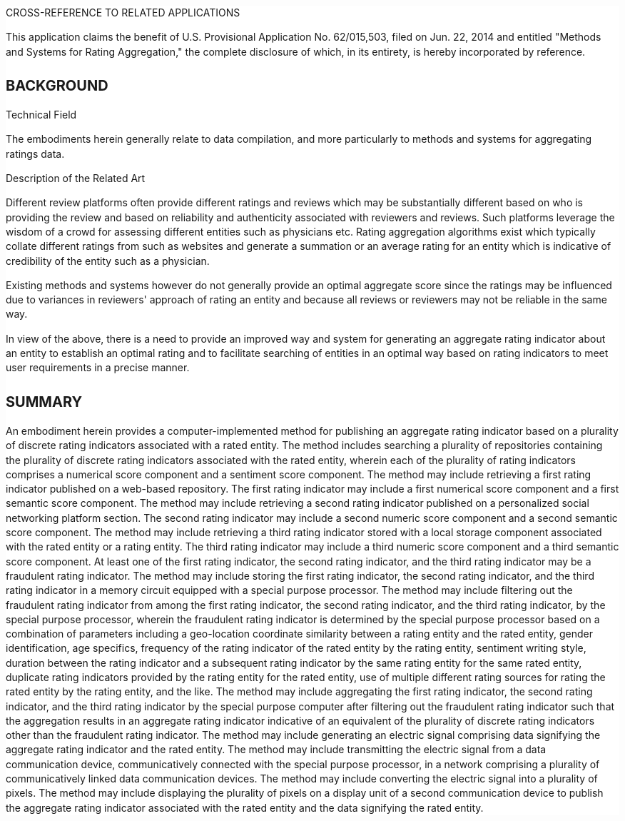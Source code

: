 CROSS-REFERENCE TO RELATED APPLICATIONS

This application claims the benefit of U.S. Provisional Application No. 62/015,503, filed on Jun. 22, 2014 and entitled "Methods and Systems for Rating Aggregation," the complete disclosure of which, in its entirety, is hereby incorporated by reference.

### <span style="font-size:20px">BACKGROUND</span>

Technical Field

The embodiments herein generally relate to data compilation, and more particularly to methods and systems for aggregating ratings data.

Description of the Related Art

Different review platforms often provide different ratings and reviews which may be substantially different based on who is providing the review and based on reliability and authenticity associated with reviewers and reviews. Such platforms leverage the wisdom of a crowd for assessing different entities such as physicians etc. Rating aggregation algorithms exist which typically collate different ratings from such as websites and generate a summation or an average rating for an entity which is indicative of credibility of the entity such as a physician.

Existing methods and systems however do not generally provide an optimal aggregate score since the ratings may be influenced due to variances in reviewers' approach of rating an entity and because all reviews or reviewers may not be reliable in the same way.

In view of the above, there is a need to provide an improved way and system for generating an aggregate rating indicator about an entity to establish an optimal rating and to facilitate searching of entities in an optimal way based on rating indicators to meet user requirements in a precise manner.

### <span style="font-size:20px">SUMMARY</span>

An embodiment herein provides a computer-implemented method for publishing an aggregate rating indicator based on a plurality of discrete rating indicators associated with a rated entity. The method includes searching a plurality of repositories containing the plurality of discrete rating indicators associated with the rated entity, wherein each of the plurality of rating indicators comprises a numerical score component and a sentiment score component. The method may include retrieving a first rating indicator published on a web-based repository. The first rating indicator may include a first numerical score component and a first semantic score component. The method may include retrieving a second rating indicator published on a personalized social networking platform section. The second rating indicator may include a second numeric score component and a second semantic score component. The method may include retrieving a third rating indicator stored with a local storage component associated with the rated entity or a rating entity. The third rating indicator may include a third numeric score component and a third semantic score component. At least one of the first rating indicator, the second rating indicator, and the third rating indicator may be a fraudulent rating indicator. The method may include storing the first rating indicator, the second rating indicator, and the third rating indicator in a memory circuit equipped with a special purpose processor. The method may include filtering out the fraudulent rating indicator from among the first rating indicator, the second rating indicator, and the third rating indicator, by the special purpose processor, wherein the fraudulent rating indicator is determined by the special purpose processor based on a combination of parameters including a geo-location coordinate similarity between a rating entity and the rated entity, gender identification, age specifics, frequency of the rating indicator of the rated entity by the rating entity, sentiment writing style, duration between the rating indicator and a subsequent rating indicator by the same rating entity for the same rated entity, duplicate rating indicators provided by the rating entity for the rated entity, use of multiple different rating sources for rating the rated entity by the rating entity, and the like. The method may include aggregating the first rating indicator, the second rating indicator, and the third rating indicator by the special purpose computer after filtering out the fraudulent rating indicator such that the aggregation results in an aggregate rating indicator indicative of an equivalent of the plurality of discrete rating indicators other than the fraudulent rating indicator. The method may include generating an electric signal comprising data signifying the aggregate rating indicator and the rated entity. The method may include transmitting the electric signal from a data communication device, communicatively connected with the special purpose processor, in a network comprising a plurality of communicatively linked data communication devices. The method may include converting the electric signal into a plurality of pixels. The method may include displaying the plurality of pixels on a display unit of a second communication device to publish the aggregate rating indicator associated with the rated entity and the data signifying the rated entity.